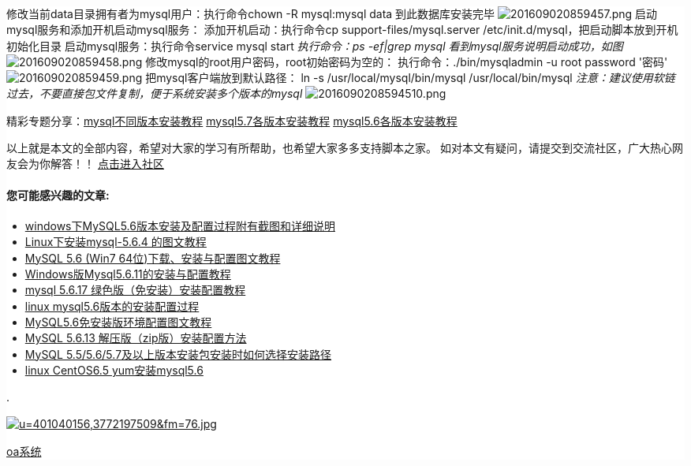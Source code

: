 修改当前data目录拥有者为mysql用户：执行命令chown -R mysql:mysql data
到此数据库安装完毕
![201609020859457.png](../_resources/510d1da7b48ea7d3eacb6fdf7685af27.png)
启动mysql服务和添加开机启动mysql服务：
添加开机启动：执行命令cp support-files/mysql.server /etc/init.d/mysql，把启动脚本放到开机初始化目录
启动mysql服务：执行命令service mysql start
*执行命令：ps -ef|grep mysql 看到mysql服务说明启动成功，如图*
![201609020859458.png](../_resources/57732989842473d6f9e8f435f6cdd534.png)
修改mysql的root用户密码，root初始密码为空的：
执行命令：./bin/mysqladmin -u root password '密码'
![201609020859459.png](../_resources/7378025a7e72bb4b839e6eb6e870afd2.png)
把mysql客户端放到默认路径：
ln -s /usr/local/mysql/bin/mysql /usr/local/bin/mysql
*注意：建议使用软链过去，不要直接包文件复制，便于系统安装多个版本的mysql*
![2016090208594510.png](../_resources/522a93a10bd154946df64516bd2a5a13.png)

精彩专题分享：[mysql不同版本安装教程](http://www.jb51.net/Special/832.htm)  [mysql5.7各版本安装教程](http://www.jb51.net/Special/863.htm)  [mysql5.6各版本安装教程](http://www.jb51.net/Special/914.htm)

以上就是本文的全部内容，希望对大家的学习有所帮助，也希望大家多多支持脚本之家。
如对本文有疑问，请提交到交流社区，广大热心网友会为你解答！！ [点击进入社区](http://shequ.jb51.net/)

#### 您可能感兴趣的文章:

- [windows下MySQL5.6版本安装及配置过程附有截图和详细说明](http://www.jb51.net/article/39188.htm)
- [Linux下安装mysql-5.6.4 的图文教程](http://www.jb51.net/article/39190.htm)
- [MySQL 5.6 (Win7 64位)下载、安装与配置图文教程](http://www.jb51.net/article/89224.htm)
- [Windows版Mysql5.6.11的安装与配置教程](http://www.jb51.net/article/39189.htm)
- [mysql 5.6.17 绿色版（免安装）安装配置教程](http://www.jb51.net/article/87849.htm)
- [linux mysql5.6版本的安装配置过程](http://www.jb51.net/article/39191.htm)
- [MySQL5.6免安装版环境配置图文教程](http://www.jb51.net/article/83636.htm)
- [MySQL 5.6.13 解压版（zip版）安装配置方法](http://www.jb51.net/article/70461.htm)
- [MySQL 5.5/5.6/5.7及以上版本安装包安装时如何选择安装路径](http://www.jb51.net/article/82493.htm)
- [linux CentOS6.5 yum安装mysql5.6](http://www.jb51.net/article/116543.htm)

.

 [![u=401040156,3772197509&fm=76.jpg](../_resources/38ce7fafca66f1ce7f010a5da23eb70a.jpg)](https://cpro.baidu.com/cpro/ui/uijs.php?adclass=0&app_id=0&c=news&cf=1&ch=0&di=8&fv=0&is_app=0&itm=0&jk=be717f03adadf8f2&k=oa%CF%B5%CD%B3&k0=oa%CF%B5%CD%B3&k1=%CD%F8%B5%EA%D7%AA%C8%C3&k2=%B6%CC%D0%C5%BD%D3%BF%DAapi&k3=app%C9%E8%BC%C6&k4=%C8%BA%BF%D8%CF%B5%CD%B3&k5=oracle%C5%E0%D1%B5&kdi0=8&kdi1=8&kdi2=8&kdi3=8&kdi4=8&kdi5=8&luki=1&lukid=1&mcpm=430569&mscf=0&n=10&nttp=1&p=baidu&q=jb51_cpr&rb=0&rs=1&seller_id=1&sid=f2f8adad37f71be&ssp2=1&stid=116&t=tpclicked3_hc&td=3025827&tsf=dtp:1&tu=u3025827&u=http%3A%2F%2Fwww%2Ejb51%2Enet%2Farticle%2F91754%2Ehtm&urlid=0)

 [ oa系统](https://cpro.baidu.com/cpro/ui/uijs.php?adclass=0&app_id=0&c=news&cf=1&ch=0&di=8&fv=0&is_app=0&itm=0&jk=be717f03adadf8f2&k=oa%CF%B5%CD%B3&k0=oa%CF%B5%CD%B3&k1=%CD%F8%B5%EA%D7%AA%C8%C3&k2=%B6%CC%D0%C5%BD%D3%BF%DAapi&k3=app%C9%E8%BC%C6&k4=%C8%BA%BF%D8%CF%B5%CD%B3&k5=oracle%C5%E0%D1%B5&kdi0=8&kdi1=8&kdi2=8&kdi3=8&kdi4=8&kdi5=8&luki=1&lukid=1&mcpm=430569&mscf=0&n=10&nttp=1&p=baidu&q=jb51_cpr&rb=0&rs=1&seller_id=1&sid=f2f8adad37f71be&ssp2=1&stid=116&t=tpclicked3_hc&td=3025827&tsf=dtp:1&tu=u3025827&u=http%3A%2F%2Fwww%2Ejb51%2Enet%2Farticle%2F91754%2Ehtm&urlid=0)
